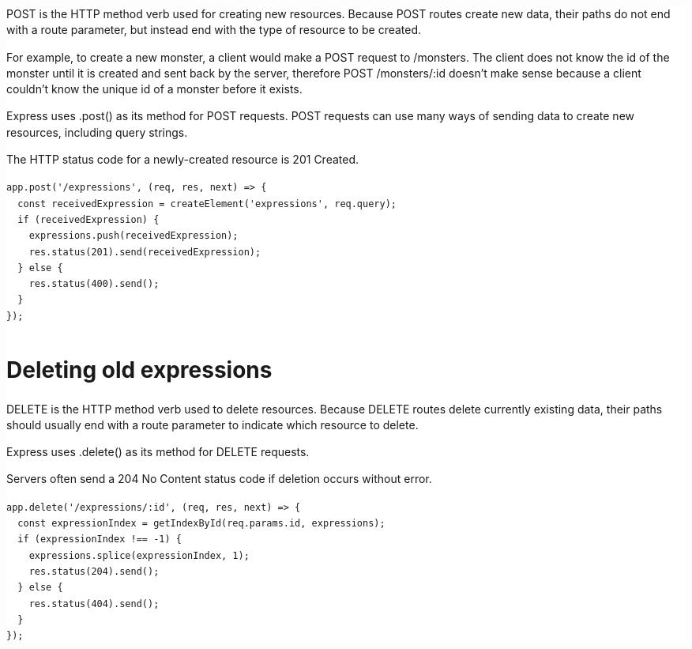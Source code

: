 POST is the HTTP method verb used for creating new resources. Because POST routes create new data, their paths do not end with a route parameter, but instead end with the type of resource to be created.

For example, to create a new monster, a client would make a POST request to /monsters. The client does not know the id of the monster until it is created and sent back by the server, therefore POST /monsters/:id doesn’t make sense because a client couldn’t know the unique id of a monster before it exists.

Express uses .post() as its method for POST requests. POST requests can use many ways of sending data to create new resources, including query strings.

The HTTP status code for a newly-created resource is 201 Created.

```
app.post('/expressions', (req, res, next) => {
  const receivedExpression = createElement('expressions', req.query);
  if (receivedExpression) {
    expressions.push(receivedExpression);
    res.status(201).send(receivedExpression);
  } else {
    res.status(400).send();
  }
});
```

# Deleting old expressions

DELETE is the HTTP method verb used to delete resources. Because DELETE routes delete currently existing data, their paths should usually end with a route parameter to indicate which resource to delete.

Express uses .delete() as its method for DELETE requests.

Servers often send a 204 No Content status code if deletion occurs without error.

```
app.delete('/expressions/:id', (req, res, next) => {
  const expressionIndex = getIndexById(req.params.id, expressions);
  if (expressionIndex !== -1) {
    expressions.splice(expressionIndex, 1);
    res.status(204).send();
  } else {
    res.status(404).send();
  }
});
```
